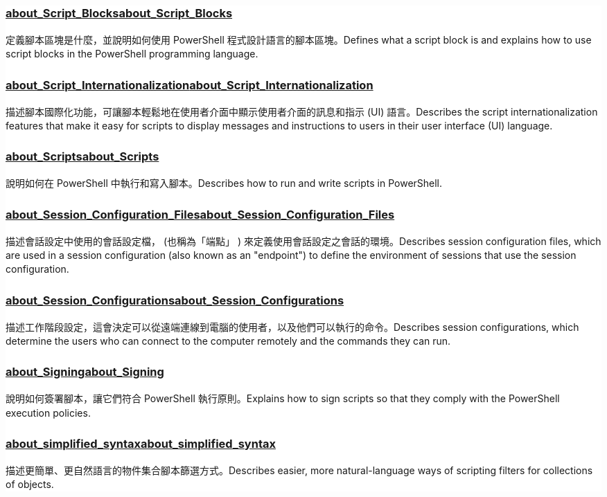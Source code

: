 ### [<span data-ttu-id="d0b3b-295">about_Script_Blocks</span><span class="sxs-lookup"><span data-stu-id="d0b3b-295">about_Script_Blocks</span></span>](about_Script_Blocks.md)
<span data-ttu-id="d0b3b-296">定義腳本區塊是什麼，並說明如何使用 PowerShell 程式設計語言的腳本區塊。</span><span class="sxs-lookup"><span data-stu-id="d0b3b-296">Defines what a script block is and explains how to use script blocks in the PowerShell programming language.</span></span>

### [<span data-ttu-id="d0b3b-297">about_Script_Internationalization</span><span class="sxs-lookup"><span data-stu-id="d0b3b-297">about_Script_Internationalization</span></span>](about_Script_Internationalization.md)
<span data-ttu-id="d0b3b-298">描述腳本國際化功能，可讓腳本輕鬆地在使用者介面中顯示使用者介面的訊息和指示 (UI) 語言。</span><span class="sxs-lookup"><span data-stu-id="d0b3b-298">Describes the script internationalization features that make it easy for scripts to display messages and instructions to users in their user interface (UI) language.</span></span>

### [<span data-ttu-id="d0b3b-299">about_Scripts</span><span class="sxs-lookup"><span data-stu-id="d0b3b-299">about_Scripts</span></span>](about_Scripts.md)
<span data-ttu-id="d0b3b-300">說明如何在 PowerShell 中執行和寫入腳本。</span><span class="sxs-lookup"><span data-stu-id="d0b3b-300">Describes how to run and write scripts in PowerShell.</span></span>

### [<span data-ttu-id="d0b3b-301">about_Session_Configuration_Files</span><span class="sxs-lookup"><span data-stu-id="d0b3b-301">about_Session_Configuration_Files</span></span>](about_Session_Configuration_Files.md)
<span data-ttu-id="d0b3b-302">描述會話設定中使用的會話設定檔， (也稱為「端點」 ) 來定義使用會話設定之會話的環境。</span><span class="sxs-lookup"><span data-stu-id="d0b3b-302">Describes session configuration files, which are used in a session configuration (also known as an "endpoint") to define the environment of sessions that use the session configuration.</span></span>

### [<span data-ttu-id="d0b3b-303">about_Session_Configurations</span><span class="sxs-lookup"><span data-stu-id="d0b3b-303">about_Session_Configurations</span></span>](about_Session_Configurations.md)
<span data-ttu-id="d0b3b-304">描述工作階段設定，這會決定可以從遠端連線到電腦的使用者，以及他們可以執行的命令。</span><span class="sxs-lookup"><span data-stu-id="d0b3b-304">Describes session configurations, which determine the users who can connect to the computer remotely and the commands they can run.</span></span>

### [<span data-ttu-id="d0b3b-305">about_Signing</span><span class="sxs-lookup"><span data-stu-id="d0b3b-305">about_Signing</span></span>](about_Signing.md)
<span data-ttu-id="d0b3b-306">說明如何簽署腳本，讓它們符合 PowerShell 執行原則。</span><span class="sxs-lookup"><span data-stu-id="d0b3b-306">Explains how to sign scripts so that they comply with the PowerShell execution policies.</span></span>

### [<span data-ttu-id="d0b3b-307">about_simplified_syntax</span><span class="sxs-lookup"><span data-stu-id="d0b3b-307">about_simplified_syntax</span></span>](about_simplified_syntax.md)
<span data-ttu-id="d0b3b-308">描述更簡單、更自然語言的物件集合腳本篩選方式。</span><span class="sxs-lookup"><span data-stu-id="d0b3b-308">Describes easier, more natural-language ways of scripting filters for collections of objects.</span></span>
